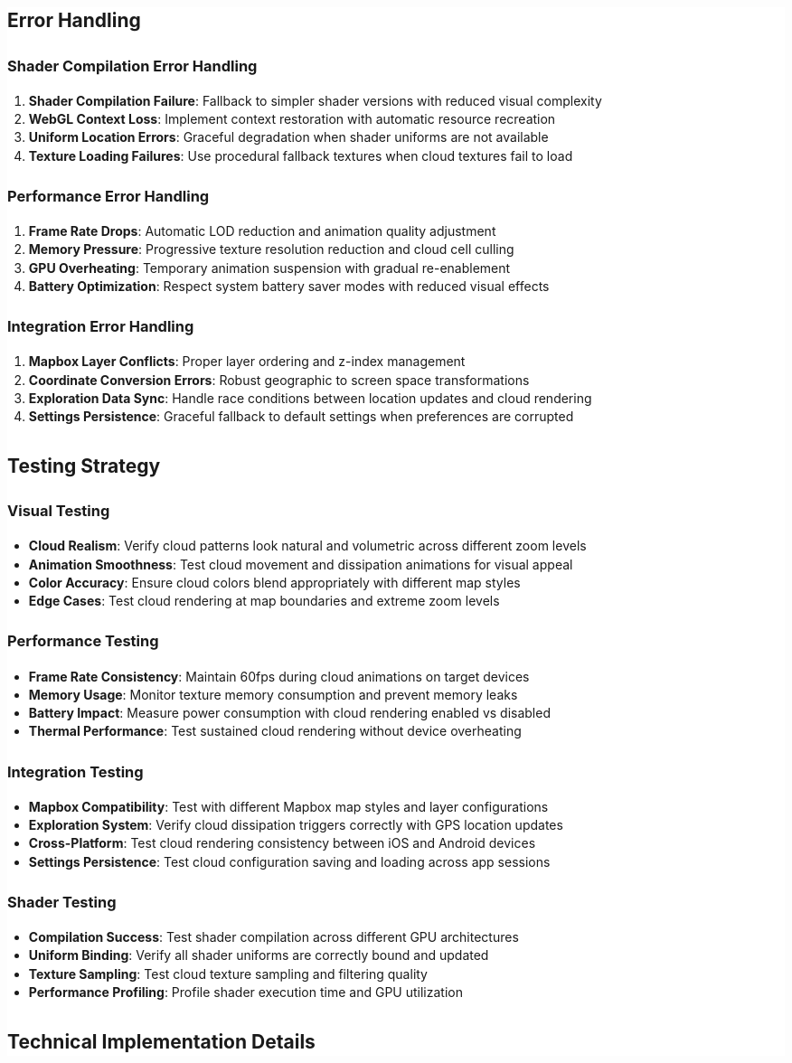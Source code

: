 ## Error Handling

### Shader Compilation Error Handling
1. **Shader Compilation Failure**: Fallback to simpler shader versions with reduced visual complexity
2. **WebGL Context Loss**: Implement context restoration with automatic resource recreation
3. **Uniform Location Errors**: Graceful degradation when shader uniforms are not available
4. **Texture Loading Failures**: Use procedural fallback textures when cloud textures fail to load

### Performance Error Handling
1. **Frame Rate Drops**: Automatic LOD reduction and animation quality adjustment
2. **Memory Pressure**: Progressive texture resolution reduction and cloud cell culling
3. **GPU Overheating**: Temporary animation suspension with gradual re-enablement
4. **Battery Optimization**: Respect system battery saver modes with reduced visual effects

### Integration Error Handling
1. **Mapbox Layer Conflicts**: Proper layer ordering and z-index management
2. **Coordinate Conversion Errors**: Robust geographic to screen space transformations
3. **Exploration Data Sync**: Handle race conditions between location updates and cloud rendering
4. **Settings Persistence**: Graceful fallback to default settings when preferences are corrupted

## Testing Strategy

### Visual Testing
- **Cloud Realism**: Verify cloud patterns look natural and volumetric across different zoom levels
- **Animation Smoothness**: Test cloud movement and dissipation animations for visual appeal
- **Color Accuracy**: Ensure cloud colors blend appropriately with different map styles
- **Edge Cases**: Test cloud rendering at map boundaries and extreme zoom levels

### Performance Testing
- **Frame Rate Consistency**: Maintain 60fps during cloud animations on target devices
- **Memory Usage**: Monitor texture memory consumption and prevent memory leaks
- **Battery Impact**: Measure power consumption with cloud rendering enabled vs disabled
- **Thermal Performance**: Test sustained cloud rendering without device overheating

### Integration Testing
- **Mapbox Compatibility**: Test with different Mapbox map styles and layer configurations
- **Exploration System**: Verify cloud dissipation triggers correctly with GPS location updates
- **Cross-Platform**: Test cloud rendering consistency between iOS and Android devices
- **Settings Persistence**: Test cloud configuration saving and loading across app sessions

### Shader Testing
- **Compilation Success**: Test shader compilation across different GPU architectures
- **Uniform Binding**: Verify all shader uniforms are correctly bound and updated
- **Texture Sampling**: Test cloud texture sampling and filtering quality
- **Performance Profiling**: Profile shader execution time and GPU utilization

## Technical Implementation Details
